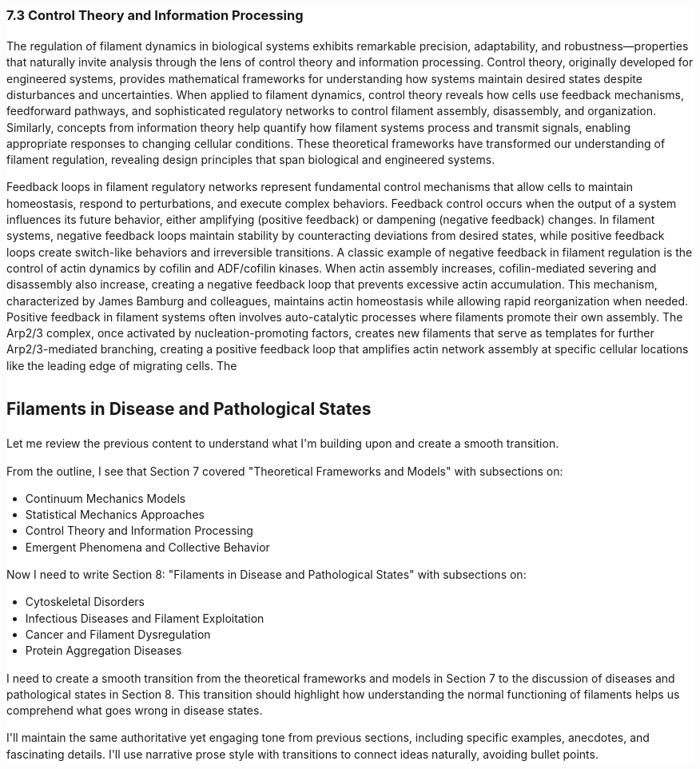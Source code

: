 ### 7.3 Control Theory and Information Processing

The regulation of filament dynamics in biological systems exhibits remarkable precision, adaptability, and robustness—properties that naturally invite analysis through the lens of control theory and information processing. Control theory, originally developed for engineered systems, provides mathematical frameworks for understanding how systems maintain desired states despite disturbances and uncertainties. When applied to filament dynamics, control theory reveals how cells use feedback mechanisms, feedforward pathways, and sophisticated regulatory networks to control filament assembly, disassembly, and organization. Similarly, concepts from information theory help quantify how filament systems process and transmit signals, enabling appropriate responses to changing cellular conditions. These theoretical frameworks have transformed our understanding of filament regulation, revealing design principles that span biological and engineered systems.

Feedback loops in filament regulatory networks represent fundamental control mechanisms that allow cells to maintain homeostasis, respond to perturbations, and execute complex behaviors. Feedback control occurs when the output of a system influences its future behavior, either amplifying (positive feedback) or dampening (negative feedback) changes. In filament systems, negative feedback loops maintain stability by counteracting deviations from desired states, while positive feedback loops create switch-like behaviors and irreversible transitions. A classic example of negative feedback in filament regulation is the control of actin dynamics by cofilin and ADF/cofilin kinases. When actin assembly increases, cofilin-mediated severing and disassembly also increase, creating a negative feedback loop that prevents excessive actin accumulation. This mechanism, characterized by James Bamburg and colleagues, maintains actin homeostasis while allowing rapid reorganization when needed. Positive feedback in filament systems often involves auto-catalytic processes where filaments promote their own assembly. The Arp2/3 complex, once activated by nucleation-promoting factors, creates new filaments that serve as templates for further Arp2/3-mediated branching, creating a positive feedback loop that amplifies actin network assembly at specific cellular locations like the leading edge of migrating cells. The

## Filaments in Disease and Pathological States

<think>Let me review the previous content to understand what I'm building upon and create a smooth transition.

From the outline, I see that Section 7 covered "Theoretical Frameworks and Models" with subsections on:
- Continuum Mechanics Models
- Statistical Mechanics Approaches
- Control Theory and Information Processing
- Emergent Phenomena and Collective Behavior

Now I need to write Section 8: "Filaments in Disease and Pathological States" with subsections on:
- Cytoskeletal Disorders
- Infectious Diseases and Filament Exploitation
- Cancer and Filament Dysregulation
- Protein Aggregation Diseases

I need to create a smooth transition from the theoretical frameworks and models in Section 7 to the discussion of diseases and pathological states in Section 8. This transition should highlight how understanding the normal functioning of filaments helps us comprehend what goes wrong in disease states.

I'll maintain the same authoritative yet engaging tone from previous sections, including specific examples, anecdotes, and fascinating details. I'll use narrative prose style with transitions to connect ideas naturally, avoiding bullet points.

